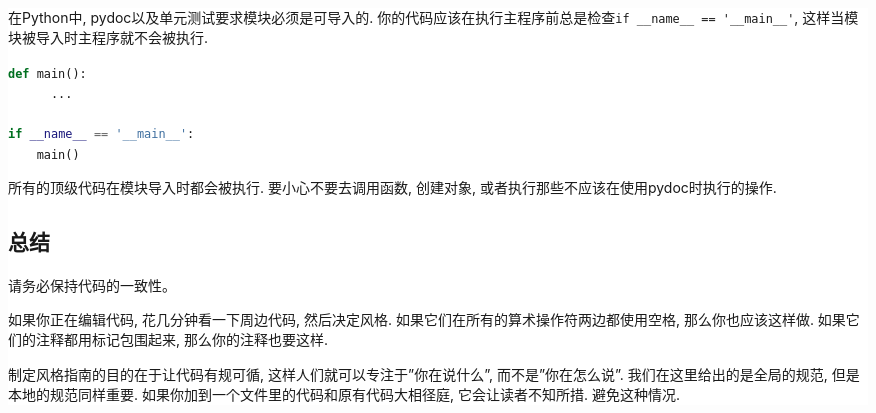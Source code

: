 在Python中, pydoc以及单元测试要求模块必须是可导入的. 你的代码应该在执行主程序前总是检查`if __name__ == '__main__'`, 这样当模块被导入时主程序就不会被执行.

```Python
def main():
      ...

if __name__ == '__main__':
    main()
```

所有的顶级代码在模块导入时都会被执行. 要小心不要去调用函数, 创建对象, 或者执行那些不应该在使用pydoc时执行的操作.

## 总结

请务必保持代码的一致性。

如果你正在编辑代码, 花几分钟看一下周边代码, 然后决定风格. 如果它们在所有的算术操作符两边都使用空格, 那么你也应该这样做. 如果它们的注释都用标记包围起来, 那么你的注释也要这样.

制定风格指南的目的在于让代码有规可循, 这样人们就可以专注于”你在说什么”, 而不是”你在怎么说”. 我们在这里给出的是全局的规范, 但是本地的规范同样重要. 如果你加到一个文件里的代码和原有代码大相径庭, 它会让读者不知所措. 避免这种情况.